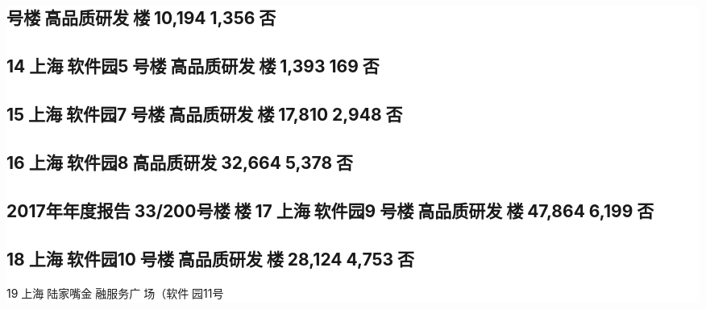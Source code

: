 号楼
高品质研发
楼
10,194
1,356
否
-
14
上海
软件园5
号楼
高品质研发
楼
1,393
169
否
-
15
上海
软件园7
号楼
高品质研发
楼
17,810
2,948
否
-
16
上海
软件园8
高品质研发
32,664
5,378
否
-
2017年年度报告
33/200号楼
楼
17
上海
软件园9
号楼
高品质研发
楼
47,864
6,199
否
-
18
上海
软件园10
号楼
高品质研发
楼
28,124
4,753
否
-
19
上海
陆家嘴金
融服务广
场（软件
园11号